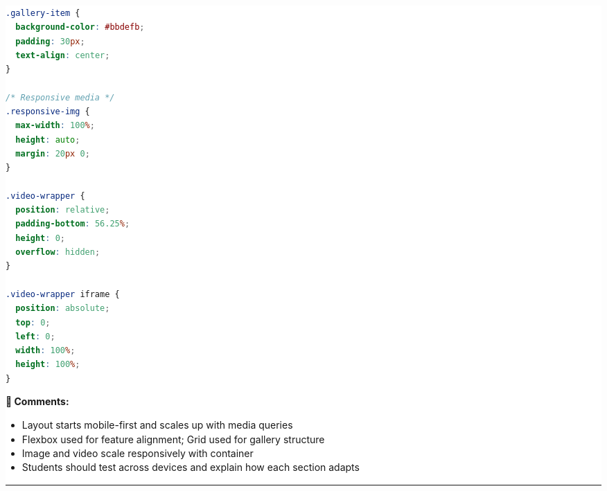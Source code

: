 ```css
.gallery-item {
  background-color: #bbdefb;
  padding: 30px;
  text-align: center;
}

/* Responsive media */
.responsive-img {
  max-width: 100%;
  height: auto;
  margin: 20px 0;
}

.video-wrapper {
  position: relative;
  padding-bottom: 56.25%;
  height: 0;
  overflow: hidden;
}

.video-wrapper iframe {
  position: absolute;
  top: 0;
  left: 0;
  width: 100%;
  height: 100%;
}
```

**📝 Comments:**
- Layout starts mobile-first and scales up with media queries  
- Flexbox used for feature alignment; Grid used for gallery structure  
- Image and video scale responsively with container  
- Students should test across devices and explain how each section adapts  

---


